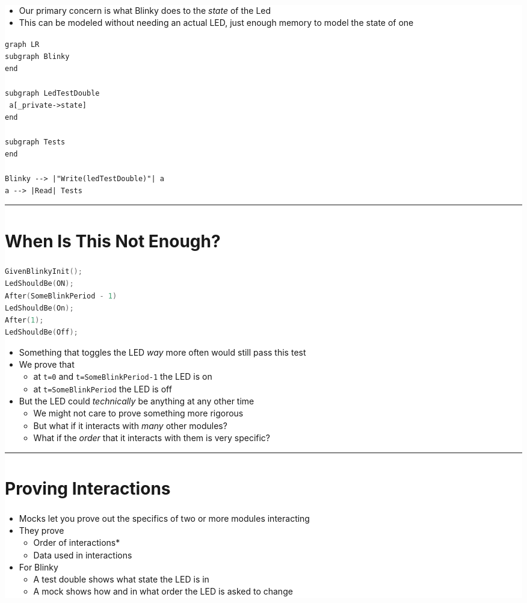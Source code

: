 - Our primary concern is what Blinky does to the _state_ of the Led
- This can be modeled without needing an actual LED, just enough memory to model the state of one

```mermaid
graph LR
subgraph Blinky
end

subgraph LedTestDouble
 a[_private->state]
end

subgraph Tests
end

Blinky --> |"Write(ledTestDouble)"| a
a --> |Read| Tests
```

----

# When Is This Not Enough?

```c
GivenBlinkyInit();
LedShouldBe(ON);
After(SomeBlinkPeriod - 1)
LedShouldBe(On);
After(1);
LedShouldBe(Off);
```

- Something that toggles the LED _way_ more often would still pass this test
- We prove that
  - at `t=0` and `t=SomeBlinkPeriod-1` the LED is on
  - at `t=SomeBlinkPeriod` the LED is off
- But the LED could _technically_ be anything at any other time
  - We might not care to prove something more rigorous
  - But what if it interacts with _many_ other modules?
  - What if the _order_ that it interacts with them is very specific?

---

# Proving Interactions

- Mocks let you prove out the specifics of two or more modules interacting
- They prove
  - Order of interactions*
  - Data used in interactions
- For Blinky
  - A test double shows what state the LED is in
  - A mock shows how and in what order the LED is asked to change
